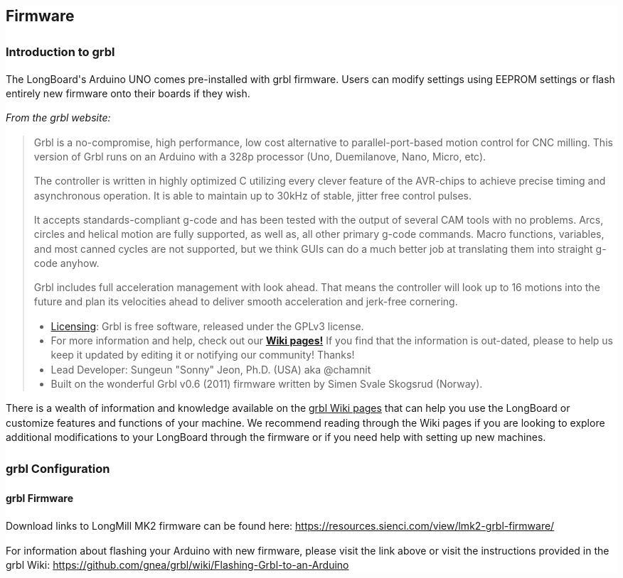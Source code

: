 ## Firmware

### Introduction to grbl

The LongBoard's Arduino UNO comes pre-installed with grbl firmware. Users can modify settings using EEPROM settings or flash entirely new firmware onto their boards if they wish.

*From the grbl website:*

<blockquote>Grbl is a no-compromise, high performance, low cost alternative to parallel-port-based motion control for CNC milling. This version of Grbl runs on an Arduino with a 328p processor (Uno, Duemilanove, Nano, Micro, etc).

The controller is written in highly optimized C utilizing every clever feature of the AVR-chips to achieve precise timing and asynchronous operation. It is able to maintain up to 30kHz of stable, jitter free control pulses.

It accepts standards-compliant g-code and has been tested with the output of several CAM tools with no problems. Arcs, circles and helical motion are fully supported, as well as, all other primary g-code commands. Macro functions, variables, and most canned cycles are not supported, but we think GUIs can do a much better job at translating them into straight g-code anyhow.

Grbl includes full acceleration management with look ahead. That means the controller will look up to 16 motions into the future and plan its velocities ahead to deliver smooth acceleration and jerk-free cornering.

<ul>
 <li><a href="https://github.com/gnea/grbl/wiki/Licensing" target="_blank" rel="noopener">Licensing</a>: Grbl is free software, released under the GPLv3 license.</li>
 <li>For more information and help, check out our <b><a href="https://github.com/gnea/grbl/wiki" target="_blank" rel="noopener">Wiki pages!</a></b> If you find that the information is out-dated, please to help us keep it updated by editing it or notifying our community! Thanks!</li>
 <li>Lead Developer: Sungeun "Sonny" Jeon, Ph.D. (USA) aka @chamnit</li>
 <li>Built on the wonderful Grbl v0.6 (2011) firmware written by Simen Svale Skogsrud (Norway).</li>
</ul>
</blockquote>

There is a wealth of information and knowledge available on the <a href="https://github.com/gnea/grbl/wiki" target="_blank" rel="noopener">grbl Wiki pages</a> that can help you use the LongBoard or customize features and functions of your machine. We recommend reading through the Wiki pages if you are looking to explore additional modifications to your LongBoard through the firmware or if you need help with setting up new machines.

### grbl Configuration

#### grbl Firmware

Download links to LongMill MK2 firmware can be found here: <a href="https://resources.sienci.com/view/lmk2-grbl-firmware/" target="_blank" rel="noopener">https://resources.sienci.com/view/lmk2-grbl-firmware/</a>

For information about flashing your Arduino with new firmware, please visit the link above or visit the instructions provided in the grbl Wiki: <a href="https://github.com/gnea/grbl/wiki/Flashing-Grbl-to-an-Arduino" target="_blank" rel="noopener">https://github.com/gnea/grbl/wiki/Flashing-Grbl-to-an-Arduino</a>
